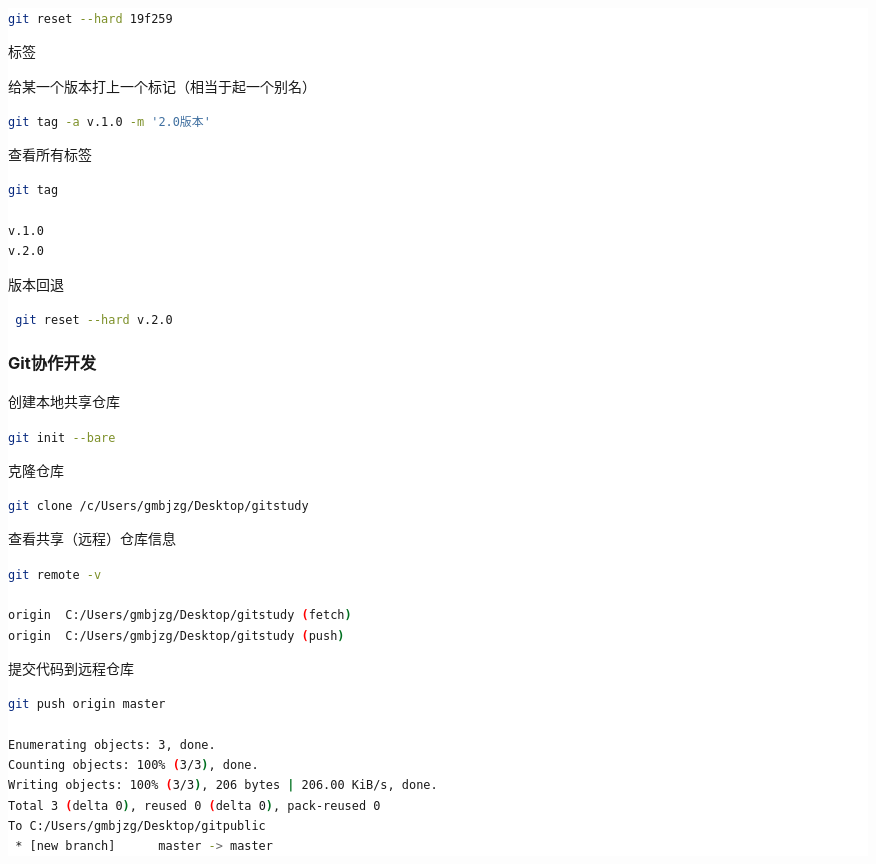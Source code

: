 ```bash
git reset --hard 19f259
```

标签



给某一个版本打上一个标记（相当于起一个别名）



```bash
git tag -a v.1.0 -m '2.0版本'
```

查看所有标签

```bash
git tag

v.1.0
v.2.0
```

版本回退

```bash
 git reset --hard v.2.0
```

### Git协作开发



创建本地共享仓库

```bash
git init --bare
```

克隆仓库

```bash
git clone /c/Users/gmbjzg/Desktop/gitstudy
```

查看共享（远程）仓库信息

```bash
git remote -v

origin  C:/Users/gmbjzg/Desktop/gitstudy (fetch)
origin  C:/Users/gmbjzg/Desktop/gitstudy (push)
```

提交代码到远程仓库

```bash
git push origin master

Enumerating objects: 3, done.
Counting objects: 100% (3/3), done.
Writing objects: 100% (3/3), 206 bytes | 206.00 KiB/s, done.
Total 3 (delta 0), reused 0 (delta 0), pack-reused 0
To C:/Users/gmbjzg/Desktop/gitpublic
 * [new branch]      master -> master
```
